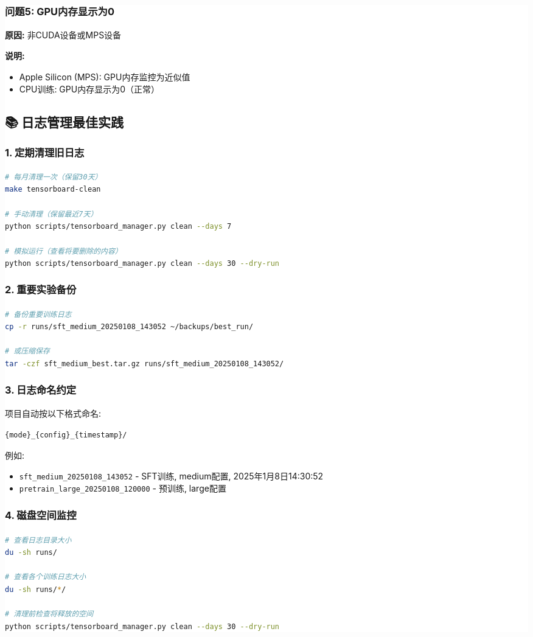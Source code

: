 ### 问题5: GPU内存显示为0

**原因:** 非CUDA设备或MPS设备

**说明:**
- Apple Silicon (MPS): GPU内存监控为近似值
- CPU训练: GPU内存显示为0（正常）

## 📚 日志管理最佳实践

### 1. 定期清理旧日志

```bash
# 每月清理一次（保留30天）
make tensorboard-clean

# 手动清理（保留最近7天）
python scripts/tensorboard_manager.py clean --days 7

# 模拟运行（查看将要删除的内容）
python scripts/tensorboard_manager.py clean --days 30 --dry-run
```

### 2. 重要实验备份

```bash
# 备份重要训练日志
cp -r runs/sft_medium_20250108_143052 ~/backups/best_run/

# 或压缩保存
tar -czf sft_medium_best.tar.gz runs/sft_medium_20250108_143052/
```

### 3. 日志命名约定

项目自动按以下格式命名:
```
{mode}_{config}_{timestamp}/
```

例如:
- `sft_medium_20250108_143052` - SFT训练, medium配置, 2025年1月8日14:30:52
- `pretrain_large_20250108_120000` - 预训练, large配置

### 4. 磁盘空间监控

```bash
# 查看日志目录大小
du -sh runs/

# 查看各个训练日志大小
du -sh runs/*/

# 清理前检查将释放的空间
python scripts/tensorboard_manager.py clean --days 30 --dry-run
```

